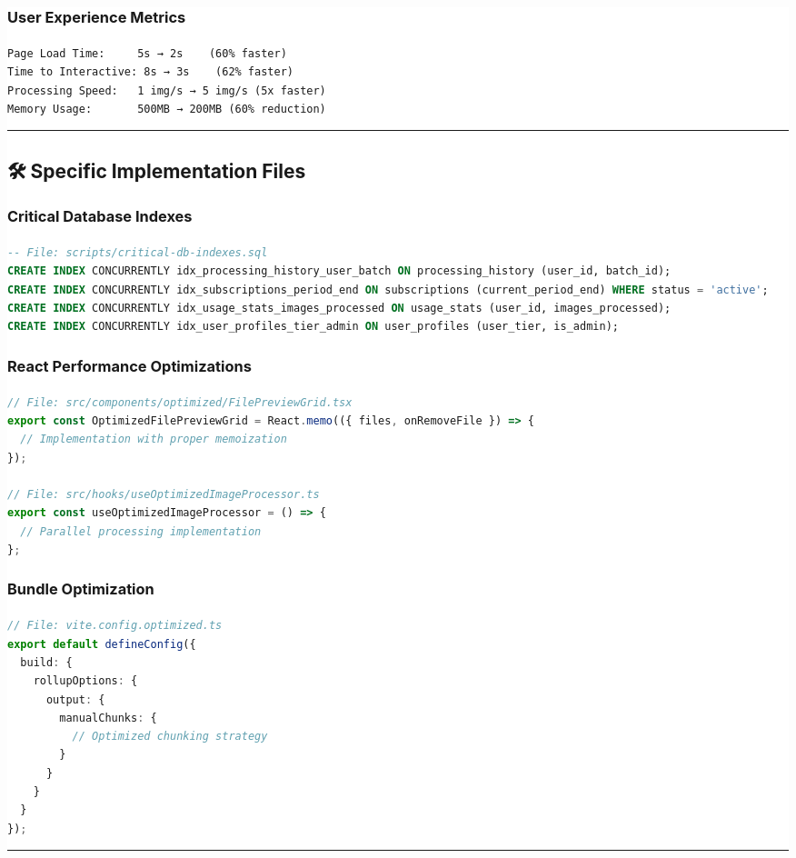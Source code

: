 ### **User Experience Metrics**
```
Page Load Time:     5s → 2s    (60% faster)
Time to Interactive: 8s → 3s    (62% faster)  
Processing Speed:   1 img/s → 5 img/s (5x faster)
Memory Usage:       500MB → 200MB (60% reduction)
```

---

## 🛠️ **Specific Implementation Files**

### **Critical Database Indexes**
```sql
-- File: scripts/critical-db-indexes.sql
CREATE INDEX CONCURRENTLY idx_processing_history_user_batch ON processing_history (user_id, batch_id);
CREATE INDEX CONCURRENTLY idx_subscriptions_period_end ON subscriptions (current_period_end) WHERE status = 'active';
CREATE INDEX CONCURRENTLY idx_usage_stats_images_processed ON usage_stats (user_id, images_processed);
CREATE INDEX CONCURRENTLY idx_user_profiles_tier_admin ON user_profiles (user_tier, is_admin);
```

### **React Performance Optimizations**
```typescript
// File: src/components/optimized/FilePreviewGrid.tsx
export const OptimizedFilePreviewGrid = React.memo(({ files, onRemoveFile }) => {
  // Implementation with proper memoization
});

// File: src/hooks/useOptimizedImageProcessor.ts
export const useOptimizedImageProcessor = () => {
  // Parallel processing implementation
};
```

### **Bundle Optimization**
```typescript
// File: vite.config.optimized.ts
export default defineConfig({
  build: {
    rollupOptions: {
      output: {
        manualChunks: {
          // Optimized chunking strategy
        }
      }
    }
  }
});
```

---